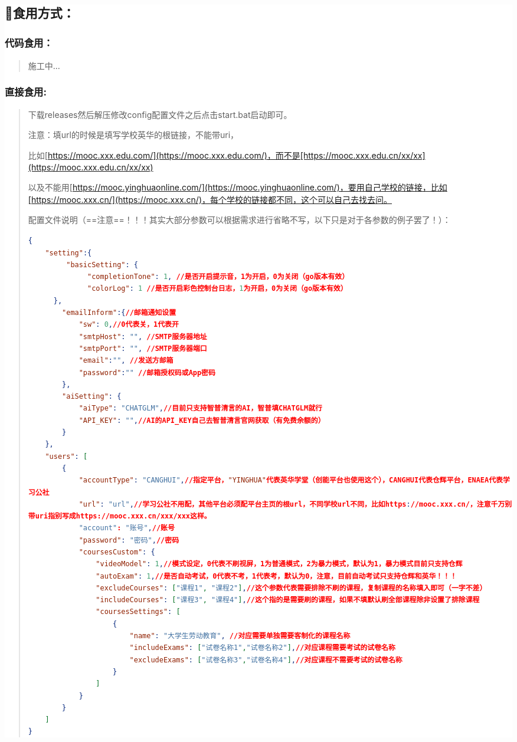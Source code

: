 ## 🎉食用方式：

### 代码食用：

> 施工中...

### 直接食用:

> 下载releases然后解压修改config配置文件之后点击start.bat启动即可。
>
> 注意：填url的时候是填写学校英华的根链接，不能带uri，
>
> 比如[https://mooc.xxx.edu.com/](https://mooc.xxx.edu.com/)，而不是[https://mooc.xxx.edu.cn/xx/xx](https://mooc.xxx.edu.cn/xx/xx)
>
> 以及不能用[https://mooc.yinghuaonline.com/](https://mooc.yinghuaonline.com/)，要用自己学校的链接，比如[https://mooc.xxx.cn/](https://mooc.xxx.cn/)，每个学校的链接都不同，这个可以自己去找去问。
>
> 配置文件说明（==注意==！！！其实大部分参数可以根据需求进行省略不写，以下只是对于各参数的例子罢了！）：
>
> ```json
> {
>     "setting":{
>          "basicSetting": {
>       		"completionTone": 1, //是否开启提示音，1为开启，0为关闭（go版本有效）
>       		"colorLog": 1 //是否开启彩色控制台日志，1为开启，0为关闭（go版本有效）
>     	},
>         "emailInform":{//邮箱通知设置
>             "sw": 0,//0代表关，1代表开
>             "smtpHost": "", //SMTP服务器地址
>             "smtpPort": "", //SMTP服务器端口
>             "email":"", //发送方邮箱
>             "password":"" //邮箱授权码或App密码
>         },
>         "aiSetting": {
>             "aiType": "CHATGLM",//目前只支持智普清言的AI，智普填CHATGLM就行
>             "API_KEY": "",//AI的API_KEY自己去智普清言官网获取（有免费余额的）
>         }
>     },
>     "users": [
>         {
>             "accountType": "CANGHUI",//指定平台，"YINGHUA"代表英华学堂（创能平台也使用这个），CANGHUI代表仓辉平台，ENAEA代表学习公社
>             "url": "url",//学习公社不用配，其他平台必须配平台主页的根url，不同学校url不同，比如https://mooc.xxx.cn/，注意千万别带uri指别写成https://mooc.xxx.cn/xxx/xxx这样。
>             "account": "账号",//账号
>             "password": "密码",//密码
>             "coursesCustom": {
>                 "videoModel": 1,//模式设定，0代表不刷视屏，1为普通模式，2为暴力模式，默认为1，暴力模式目前只支持仓辉
>                 "autoExam": 1,//是否自动考试，0代表不考，1代表考，默认为0，注意，目前自动考试只支持仓辉和英华！！！
>                 "excludeCourses": ["课程1", "课程2"],//这个参数代表需要排除不刷的课程，复制课程的名称填入即可（一字不差）
>                 "includeCourses": ["课程3", "课程4"],//这个指的是需要刷的课程，如果不填默认刷全部课程除非设置了排除课程
>                 "coursesSettings": [
>                     {
>                         "name": "大学生劳动教育", //对应需要单独需要客制化的课程名称
>                         "includeExams": ["试卷名称1","试卷名称2"],//对应课程需要考试的试卷名称
>                         "excludeExams": ["试卷名称3","试卷名称4"],//对应课程不需要考试的试卷名称
>                     }
>                 ]
>             }
>         }
>     ]
> }
> ```